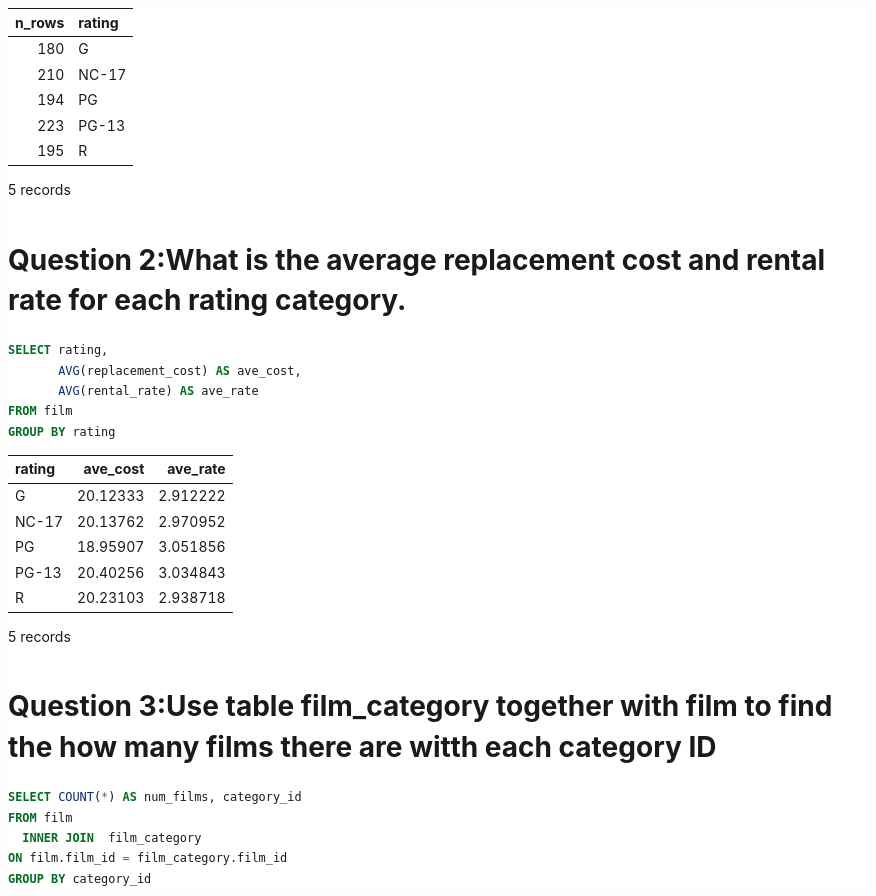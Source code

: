 <div class="knitsql-table">

| n\_rows | rating |
| ------: | :----- |
|     180 | G      |
|     210 | NC-17  |
|     194 | PG     |
|     223 | PG-13  |
|     195 | R      |

5 records

</div>

# Question 2:What is the average replacement cost and rental rate for each rating category.

``` sql
SELECT rating,
       AVG(replacement_cost) AS ave_cost,
       AVG(rental_rate) AS ave_rate
FROM film
GROUP BY rating
```

<div class="knitsql-table">

| rating | ave\_cost | ave\_rate |
| :----- | --------: | --------: |
| G      |  20.12333 |  2.912222 |
| NC-17  |  20.13762 |  2.970952 |
| PG     |  18.95907 |  3.051856 |
| PG-13  |  20.40256 |  3.034843 |
| R      |  20.23103 |  2.938718 |

5 records

</div>

# Question 3:Use table film\_category together with film to find the how many films there are witth each category ID

``` sql
SELECT COUNT(*) AS num_films, category_id
FROM film
  INNER JOIN  film_category
ON film.film_id = film_category.film_id
GROUP BY category_id
```
